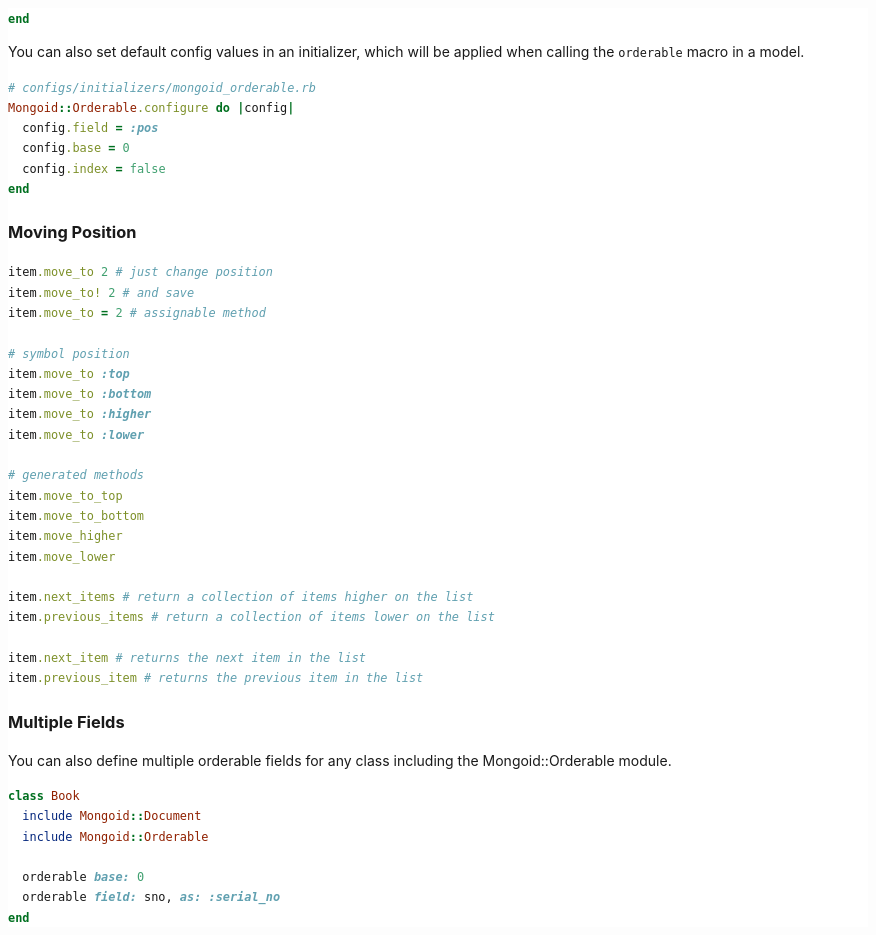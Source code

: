 ```ruby
end
```

You can also set default config values in an initializer, which will be
applied when calling the `orderable` macro in a model.

```ruby
# configs/initializers/mongoid_orderable.rb
Mongoid::Orderable.configure do |config|
  config.field = :pos
  config.base = 0
  config.index = false
end
```

### Moving Position

```ruby
item.move_to 2 # just change position
item.move_to! 2 # and save
item.move_to = 2 # assignable method

# symbol position
item.move_to :top
item.move_to :bottom
item.move_to :higher
item.move_to :lower

# generated methods
item.move_to_top
item.move_to_bottom
item.move_higher
item.move_lower

item.next_items # return a collection of items higher on the list
item.previous_items # return a collection of items lower on the list

item.next_item # returns the next item in the list
item.previous_item # returns the previous item in the list
```

### Multiple Fields

You can also define multiple orderable fields for any class including the Mongoid::Orderable module.

```ruby
class Book
  include Mongoid::Document
  include Mongoid::Orderable

  orderable base: 0
  orderable field: sno, as: :serial_no
end
```
